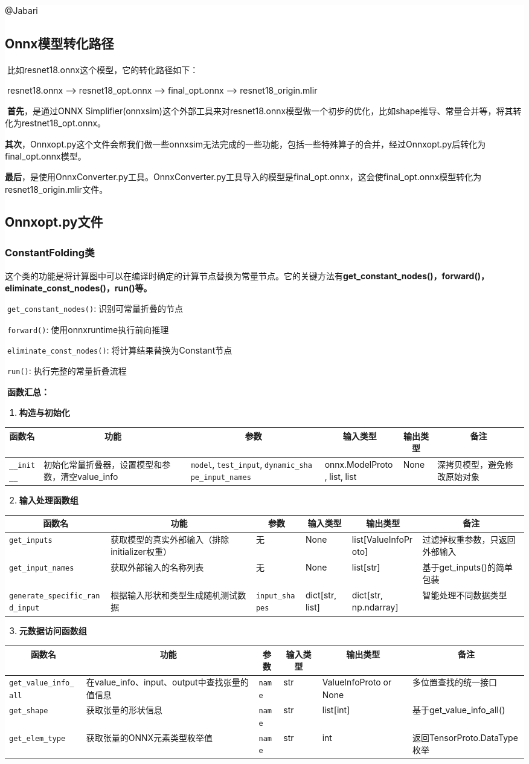 
@Jabari

## Onnx模型转化路径

​	比如resnet18.onnx这个模型，它的转化路径如下：

​	resnet18.onnx  -->  resnet18_opt.onnx  -->  final_opt.onnx  -->  resnet18_origin.mlir

​	**首先**，是通过ONNX Simplifier(onnxsim)这个外部工具来对resnet18.onnx模型做一个初步的优化，比如shape推导、常量合并等，将其转化为restnet18_opt.onnx。

​	**其次**，Onnxopt.py这个文件会帮我们做一些onnxsim无法完成的一些功能，包括一些特殊算子的合并，经过Onnxopt.py后转化为final_opt.onnx模型。

​	**最后**，是使用OnnxConverter.py工具。OnnxConverter.py工具导入的模型是final_opt.onnx，这会使final_opt.onnx模型转化为resnet18_origin.mlir文件。

## Onnxopt.py文件

### 	**ConstantFolding类**

​		这个类的功能是将计算图中可以在编译时确定的计算节点替换为常量节点。它的关键方法有**get_constant_nodes()，forward()，eliminate_const_nodes()，run()等。**

​		 `get_constant_nodes()`: 识别可常量折叠的节点 

​		 `forward()`: 使用onnxruntime执行前向推理 

​		 `eliminate_const_nodes()`: 将计算结果替换为Constant节点 

​		 `run()`: 执行完整的常量折叠流程

​		**函数汇总：**

1. **构造与初始化**

| 函数名     | 功能                                             | 参数                                               | 输入类型                    | 输出类型 | 备注                         |
| ---------- | ------------------------------------------------ | -------------------------------------------------- | --------------------------- | -------- | ---------------------------- |
| `__init__` | 初始化常量折叠器，设置模型和参数，清空value_info | `model`, `test_input`, `dynamic_shape_input_names` | onnx.ModelProto, list, list | None     | 深拷贝模型，避免修改原始对象 |

2. **输入处理函数组**

| 函数名                         | 功能                                          | 参数           | 输入类型        | 输出类型              | 备注                           |
| ------------------------------ | --------------------------------------------- | -------------- | --------------- | --------------------- | ------------------------------ |
| `get_inputs`                   | 获取模型的真实外部输入（排除initializer权重） | 无             | None            | list[ValueInfoProto]  | 过滤掉权重参数，只返回外部输入 |
| `get_input_names`              | 获取外部输入的名称列表                        | 无             | None            | list[str]             | 基于get_inputs()的简单包装     |
| `generate_specific_rand_input` | 根据输入形状和类型生成随机测试数据            | `input_shapes` | dict[str, list] | dict[str, np.ndarray] | 智能处理不同数据类型           |

3. **元数据访问函数组**

| 函数名               | 功能                                          | 参数   | 输入类型 | 输出类型               | 备注                         |
| -------------------- | --------------------------------------------- | ------ | -------- | ---------------------- | ---------------------------- |
| `get_value_info_all` | 在value_info、input、output中查找张量的值信息 | `name` | str      | ValueInfoProto or None | 多位置查找的统一接口         |
| `get_shape`          | 获取张量的形状信息                            | `name` | str      | list[int]              | 基于get_value_info_all()     |
| `get_elem_type`      | 获取张量的ONNX元素类型枚举值                  | `name` | str      | int                    | 返回TensorProto.DataType枚举 |
